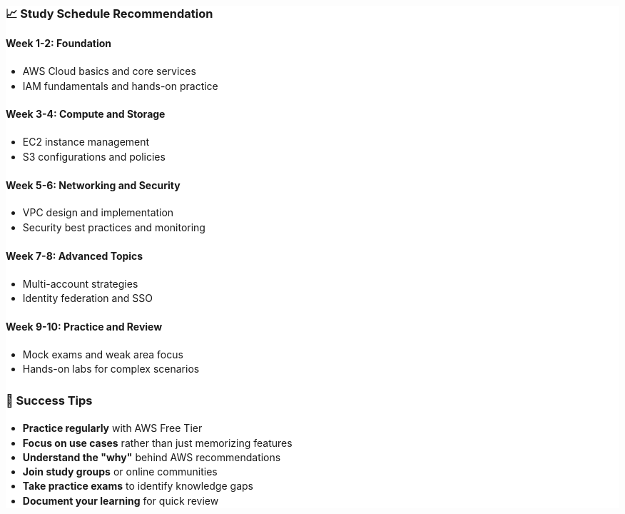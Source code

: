 ### 📈 Study Schedule Recommendation

#### Week 1-2: Foundation
- AWS Cloud basics and core services
- IAM fundamentals and hands-on practice

#### Week 3-4: Compute and Storage
- EC2 instance management
- S3 configurations and policies

#### Week 5-6: Networking and Security
- VPC design and implementation
- Security best practices and monitoring

#### Week 7-8: Advanced Topics
- Multi-account strategies
- Identity federation and SSO

#### Week 9-10: Practice and Review
- Mock exams and weak area focus
- Hands-on labs for complex scenarios

### 🎯 Success Tips
- **Practice regularly** with AWS Free Tier
- **Focus on use cases** rather than just memorizing features
- **Understand the "why"** behind AWS recommendations
- **Join study groups** or online communities
- **Take practice exams** to identify knowledge gaps
- **Document your learning** for quick review